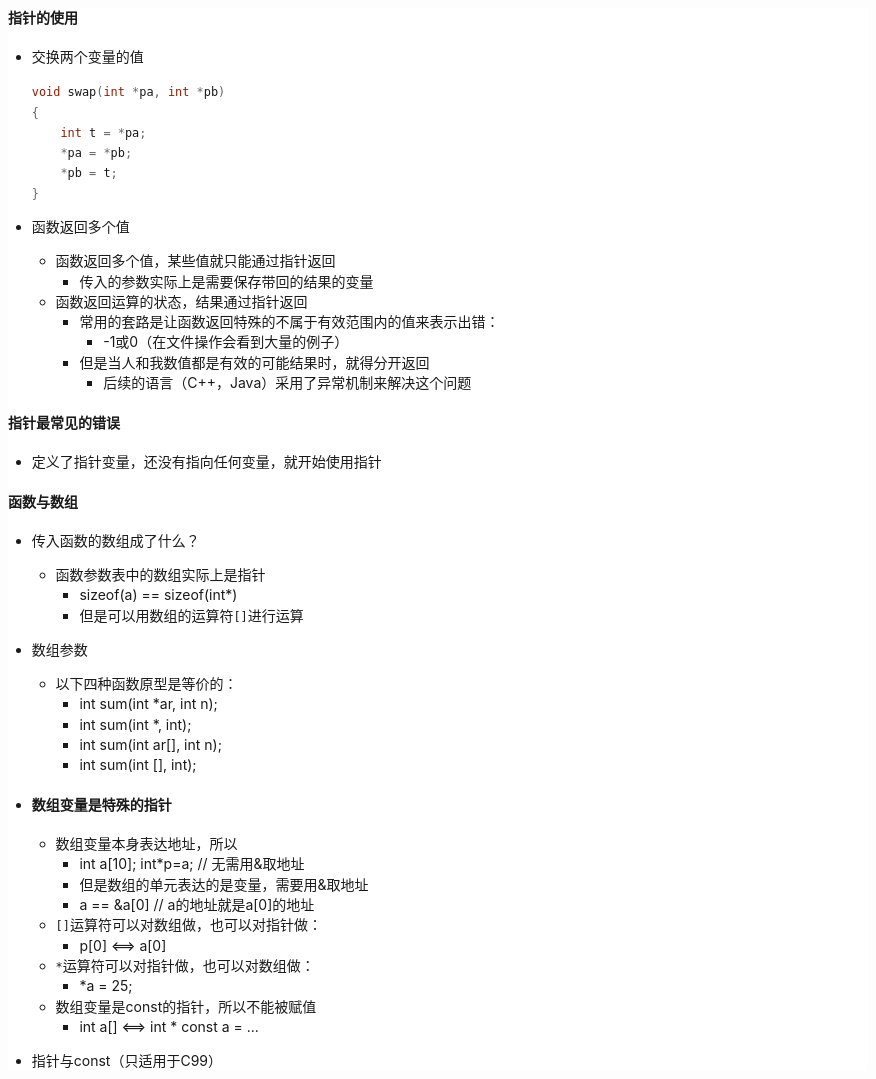 #### 指针的使用

- 交换两个变量的值

  ```c
  void swap(int *pa, int *pb)
  {
      int t = *pa;
      *pa = *pb;
      *pb = t;
  }
  ```

- 函数返回多个值

  - 函数返回多个值，某些值就只能通过指针返回
    - 传入的参数实际上是需要保存带回的结果的变量
  - 函数返回运算的状态，结果通过指针返回
    - 常用的套路是让函数返回特殊的不属于有效范围内的值来表示出错：
      - -1或0（在文件操作会看到大量的例子）
    - 但是当人和我数值都是有效的可能结果时，就得分开返回
      - 后续的语言（C++，Java）采用了异常机制来解决这个问题

#### 指针最常见的错误

- 定义了指针变量，还没有指向任何变量，就开始使用指针

#### 函数与数组

- 传入函数的数组成了什么？

  - 函数参数表中的数组实际上是指针
    - sizeof(a) == sizeof(int*)
    - 但是可以用数组的运算符`[]`进行运算

- 数组参数

  - 以下四种函数原型是等价的：
    - int sum(int *ar, int n);
    - int sum(int *, int);
    - int sum(int ar[], int n);
    - int sum(int [], int);

- #### 数组变量是特殊的指针

  - 数组变量本身表达地址，所以
    - int a[10]; int*p=a; // 无需用&取地址
    - 但是数组的单元表达的是变量，需要用&取地址
    - a == &a[0]  // a的地址就是a[0]的地址
  - `[]`运算符可以对数组做，也可以对指针做：
    - p[0] <==> a[0]
  - `*`运算符可以对指针做，也可以对数组做：
    - *a = 25;
  - 数组变量是const的指针，所以不能被赋值
    - int a[] <==> int * const a = ...

- 指针与const（只适用于C99）
